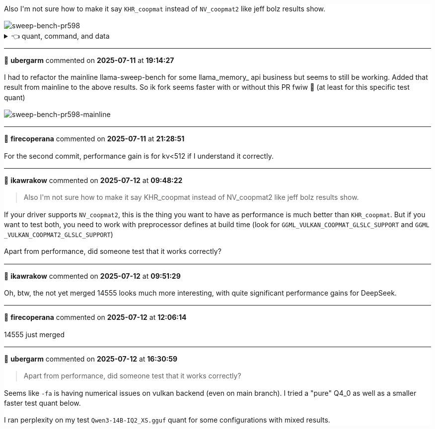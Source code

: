 Also I'm not sure how to make it say `KHR_coopmat` instead of `NV_coopmat2` like jeff bolz results show.

<img width="4176" height="2218" alt="sweep-bench-pr598" src="https://github.com/user-attachments/assets/8a101502-5610-4f42-aaeb-d64708b96783" />

<details><summary>👈 quant, command, and data</summary></details>

---

👤 **ubergarm** commented on **2025-07-11** at **19:14:27**

I had to refactor the mainline llama-sweep-bench for some llama_memory_ api business but seems to still be working. Added that result from mainline to the above results. So ik fork seems faster with or without this PR fwiw :shrug:  (at least for this specific test quant)

<img width="4176" height="2274" alt="sweep-bench-pr598-mainline" src="https://github.com/user-attachments/assets/5f8eac95-e307-4f3a-a59c-1e211bb2ad07" />

---

👤 **firecoperana** commented on **2025-07-11** at **21:28:51**

For the second commit, performance gain is for kv<512 if I understand it correctly.

---

👤 **ikawrakow** commented on **2025-07-12** at **09:48:22**

> Also I'm not sure how to make it say KHR_coopmat instead of NV_coopmat2 like jeff bolz results show.

If your driver supports `NV_coopmat2`, this is the thing you want to have as performance is much better than `KHR_coopmat`. But if you want to test both, you need to work with preprocessor defines at build time (look for `GGML_VULKAN_COOPMAT_GLSLC_SUPPORT` and `GGML_VULKAN_COOPMAT2_GLSLC_SUPPORT`)

Apart from performance, did someone test that it works correctly?

---

👤 **ikawrakow** commented on **2025-07-12** at **09:51:29**

Oh, btw, the not yet merged 14555 looks much more interesting, with quite significant performance gains for DeepSeek.

---

👤 **firecoperana** commented on **2025-07-12** at **12:06:14**

14555 just merged

---

👤 **ubergarm** commented on **2025-07-12** at **16:30:59**

> Apart from performance, did someone test that it works correctly?

Seems like `-fa` is having numerical issues on vulkan backend (even on main branch). I tried a "pure" Q4_0 as well as a smaller faster test quant below.

I ran perplexity on my test `Qwen3-14B-IQ2_XS.gguf` quant for some configurations with mixed results.
